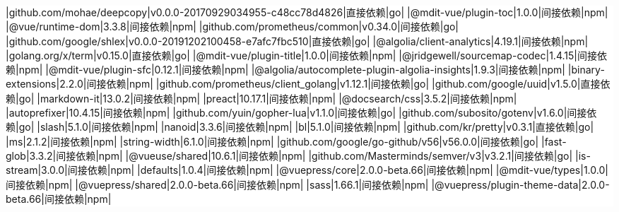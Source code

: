 |github.com/mohae/deepcopy|v0.0.0-20170929034955-c48cc78d4826|直接依赖|go|
|@mdit-vue/plugin-toc|1.0.0|间接依赖|npm|
|@vue/runtime-dom|3.3.8|间接依赖|npm|
|github.com/prometheus/common|v0.34.0|间接依赖|go|
|github.com/google/shlex|v0.0.0-20191202100458-e7afc7fbc510|直接依赖|go|
|@algolia/client-analytics|4.19.1|间接依赖|npm|
|golang.org/x/term|v0.15.0|直接依赖|go|
|@mdit-vue/plugin-title|1.0.0|间接依赖|npm|
|@jridgewell/sourcemap-codec|1.4.15|间接依赖|npm|
|@mdit-vue/plugin-sfc|0.12.1|间接依赖|npm|
|@algolia/autocomplete-plugin-algolia-insights|1.9.3|间接依赖|npm|
|binary-extensions|2.2.0|间接依赖|npm|
|github.com/prometheus/client_golang|v1.12.1|间接依赖|go|
|github.com/google/uuid|v1.5.0|直接依赖|go|
|markdown-it|13.0.2|间接依赖|npm|
|preact|10.17.1|间接依赖|npm|
|@docsearch/css|3.5.2|间接依赖|npm|
|autoprefixer|10.4.15|间接依赖|npm|
|github.com/yuin/gopher-lua|v1.1.0|间接依赖|go|
|github.com/subosito/gotenv|v1.6.0|间接依赖|go|
|slash|5.1.0|间接依赖|npm|
|nanoid|3.3.6|间接依赖|npm|
|bl|5.1.0|间接依赖|npm|
|github.com/kr/pretty|v0.3.1|直接依赖|go|
|ms|2.1.2|间接依赖|npm|
|string-width|6.1.0|间接依赖|npm|
|github.com/google/go-github/v56|v56.0.0|间接依赖|go|
|fast-glob|3.3.2|间接依赖|npm|
|@vueuse/shared|10.6.1|间接依赖|npm|
|github.com/Masterminds/semver/v3|v3.2.1|间接依赖|go|
|is-stream|3.0.0|间接依赖|npm|
|defaults|1.0.4|间接依赖|npm|
|@vuepress/core|2.0.0-beta.66|间接依赖|npm|
|@mdit-vue/types|1.0.0|间接依赖|npm|
|@vuepress/shared|2.0.0-beta.66|间接依赖|npm|
|sass|1.66.1|间接依赖|npm|
|@vuepress/plugin-theme-data|2.0.0-beta.66|间接依赖|npm|
